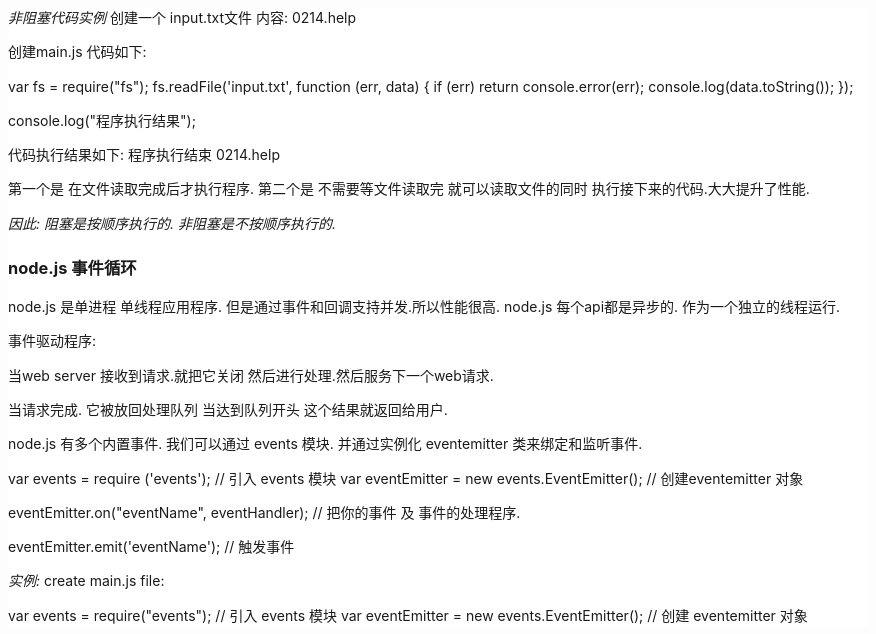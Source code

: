 
*非阻塞代码实例*
创建一个 input.txt文件 内容:
0214.help

创建main.js 代码如下:

var fs = require("fs");
fs.readFile('input.txt', function (err, data) {
if (err) return console.error(err);
console.log(data.toString());
});

console.log("程序执行结果");


代码执行结果如下:
程序执行结束
0214.help


第一个是 在文件读取完成后才执行程序.
第二个是 不需要等文件读取完 就可以读取文件的同时 执行接下来的代码.大大提升了性能.


*因此: 阻塞是按顺序执行的. 非阻塞是不按顺序执行的.*




### node.js 事件循环
node.js 是单进程 单线程应用程序. 但是通过事件和回调支持并发.所以性能很高.
node.js 每个api都是异步的. 作为一个独立的线程运行.


事件驱动程序:

当web server 接收到请求.就把它关闭 然后进行处理.然后服务下一个web请求.

当请求完成. 它被放回处理队列 
当达到队列开头 这个结果就返回给用户.


node.js 有多个内置事件.
我们可以通过 events 模块.
并通过实例化 eventemitter 类来绑定和监听事件.

var events = require ('events');
// 引入 events 模块
var eventEmitter = new events.EventEmitter();
// 创建eventemitter 对象

eventEmitter.on("eventName", eventHandler);
// 把你的事件 及 事件的处理程序.

eventEmitter.emit('eventName');
// 触发事件


*实例:* create main.js file:

var events = require("events");
// 引入 events 模块
var eventEmitter = new events.EventEmitter();
// 创建 eventemitter 对象
